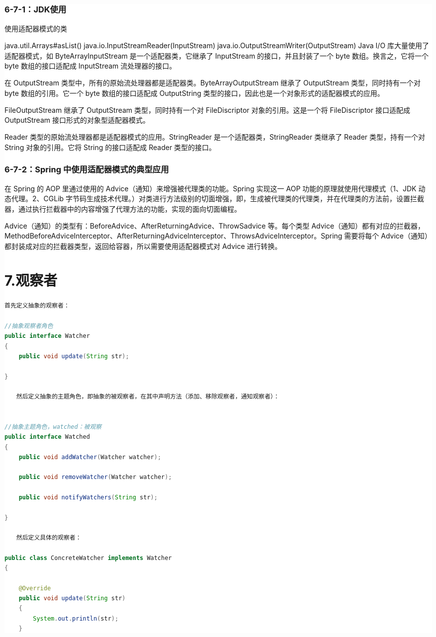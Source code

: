 ### 6-7-1：JDK使用

使用适配器模式的类

java.util.Arrays#asList()
java.io.InputStreamReader(InputStream)
java.io.OutputStreamWriter(OutputStream)
Java I/O 库大量使用了适配器模式，如 ByteArrayInputStream 是一个适配器类，它继承了 InputStream 的接口，并且封装了一个 byte 数组。换言之，它将一个 byte 数组的接口适配成 InputStream 流处理器的接口。

在 OutputStream 类型中，所有的原始流处理器都是适配器类。ByteArrayOutputStream 继承了 OutputStream 类型，同时持有一个对 byte 数组的引用。它一个 byte 数组的接口适配成 OutputString 类型的接口，因此也是一个对象形式的适配器模式的应用。

FileOutputStream 继承了 OutputStream 类型，同时持有一个对 FileDiscriptor 对象的引用。这是一个将 FileDiscriptor 接口适配成 OutputStream 接口形式的对象型适配器模式。

Reader 类型的原始流处理器都是适配器模式的应用。StringReader 是一个适配器类，StringReader 类继承了 Reader 类型，持有一个对 String 对象的引用。它将 String 的接口适配成 Reader 类型的接口。

### 6-7-2：Spring 中使用适配器模式的典型应用
在 Spring 的 AOP 里通过使用的 Advice（通知）来增强被代理类的功能。Spring 实现这一 AOP 功能的原理就使用代理模式（1、JDK 动态代理。2、CGLib 字节码生成技术代理。）对类进行方法级别的切面增强，即，生成被代理类的代理类，并在代理类的方法前，设置拦截器，通过执行拦截器中的内容增强了代理方法的功能，实现的面向切面编程。

Advice（通知）的类型有：BeforeAdvice、AfterReturningAdvice、ThrowSadvice 等。每个类型 Advice（通知）都有对应的拦截器，MethodBeforeAdviceInterceptor、AfterReturningAdviceInterceptor、ThrowsAdviceInterceptor。Spring 需要将每个 Advice（通知）都封装成对应的拦截器类型，返回给容器，所以需要使用适配器模式对 Advice 进行转换。


# 7.观察者



```java
首先定义抽象的观察者：

//抽象观察者角色
public interface Watcher
{
    public void update(String str);

}

　　然后定义抽象的主题角色，即抽象的被观察者，在其中声明方法（添加、移除观察者，通知观察者）：


//抽象主题角色，watched：被观察
public interface Watched
{
    public void addWatcher(Watcher watcher);

    public void removeWatcher(Watcher watcher);

    public void notifyWatchers(String str);

}

　　然后定义具体的观察者：

public class ConcreteWatcher implements Watcher
{

    @Override
    public void update(String str)
    {
        System.out.println(str);
    }
```